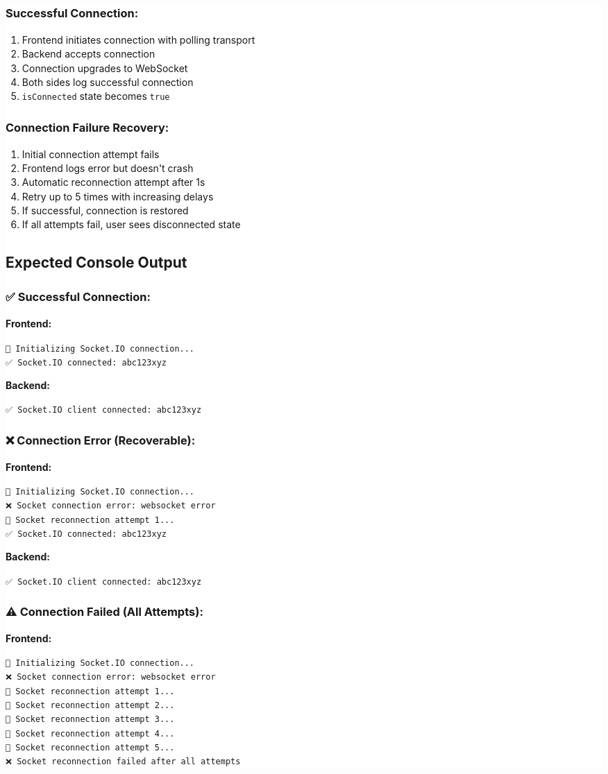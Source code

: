 ### Successful Connection:
1. Frontend initiates connection with polling transport
2. Backend accepts connection
3. Connection upgrades to WebSocket
4. Both sides log successful connection
5. `isConnected` state becomes `true`

### Connection Failure Recovery:
1. Initial connection attempt fails
2. Frontend logs error but doesn't crash
3. Automatic reconnection attempt after 1s
4. Retry up to 5 times with increasing delays
5. If successful, connection is restored
6. If all attempts fail, user sees disconnected state

## Expected Console Output

### ✅ Successful Connection:
**Frontend:**
```
🔌 Initializing Socket.IO connection...
✅ Socket.IO connected: abc123xyz
```

**Backend:**
```
✅ Socket.IO client connected: abc123xyz
```

### ❌ Connection Error (Recoverable):
**Frontend:**
```
🔌 Initializing Socket.IO connection...
❌ Socket connection error: websocket error
🔄 Socket reconnection attempt 1...
✅ Socket.IO connected: abc123xyz
```

**Backend:**
```
✅ Socket.IO client connected: abc123xyz
```

### ⚠️ Connection Failed (All Attempts):
**Frontend:**
```
🔌 Initializing Socket.IO connection...
❌ Socket connection error: websocket error
🔄 Socket reconnection attempt 1...
🔄 Socket reconnection attempt 2...
🔄 Socket reconnection attempt 3...
🔄 Socket reconnection attempt 4...
🔄 Socket reconnection attempt 5...
❌ Socket reconnection failed after all attempts
```
